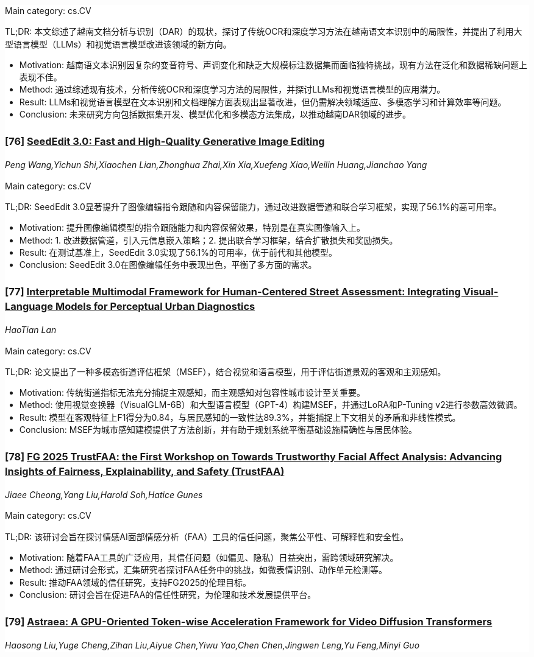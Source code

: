 Main category: cs.CV

TL;DR: 本文综述了越南文档分析与识别（DAR）的现状，探讨了传统OCR和深度学习方法在越南语文本识别中的局限性，并提出了利用大型语言模型（LLMs）和视觉语言模型改进该领域的新方向。

- Motivation: 越南语文本识别因复杂的变音符号、声调变化和缺乏大规模标注数据集而面临独特挑战，现有方法在泛化和数据稀缺问题上表现不佳。
- Method: 通过综述现有技术，分析传统OCR和深度学习方法的局限性，并探讨LLMs和视觉语言模型的应用潜力。
- Result: LLMs和视觉语言模型在文本识别和文档理解方面表现出显著改进，但仍需解决领域适应、多模态学习和计算效率等问题。
- Conclusion: 未来研究方向包括数据集开发、模型优化和多模态方法集成，以推动越南DAR领域的进步。


### [76] [SeedEdit 3.0: Fast and High-Quality Generative Image Editing](https://arxiv.org/abs/2506.05083)
*Peng Wang,Yichun Shi,Xiaochen Lian,Zhonghua Zhai,Xin Xia,Xuefeng Xiao,Weilin Huang,Jianchao Yang*

Main category: cs.CV

TL;DR: SeedEdit 3.0显著提升了图像编辑指令跟随和内容保留能力，通过改进数据管道和联合学习框架，实现了56.1%的高可用率。

- Motivation: 提升图像编辑模型的指令跟随能力和内容保留效果，特别是在真实图像输入上。
- Method: 1. 改进数据管道，引入元信息嵌入策略；2. 提出联合学习框架，结合扩散损失和奖励损失。
- Result: 在测试基准上，SeedEdit 3.0实现了56.1%的可用率，优于前代和其他模型。
- Conclusion: SeedEdit 3.0在图像编辑任务中表现出色，平衡了多方面的需求。


### [77] [Interpretable Multimodal Framework for Human-Centered Street Assessment: Integrating Visual-Language Models for Perceptual Urban Diagnostics](https://arxiv.org/abs/2506.05087)
*HaoTian Lan*

Main category: cs.CV

TL;DR: 论文提出了一种多模态街道评估框架（MSEF），结合视觉和语言模型，用于评估街道景观的客观和主观感知。

- Motivation: 传统街道指标无法充分捕捉主观感知，而主观感知对包容性城市设计至关重要。
- Method: 使用视觉变换器（VisualGLM-6B）和大型语言模型（GPT-4）构建MSEF，并通过LoRA和P-Tuning v2进行参数高效微调。
- Result: 模型在客观特征上F1得分为0.84，与居民感知的一致性达89.3%，并能捕捉上下文相关的矛盾和非线性模式。
- Conclusion: MSEF为城市感知建模提供了方法创新，并有助于规划系统平衡基础设施精确性与居民体验。


### [78] [FG 2025 TrustFAA: the First Workshop on Towards Trustworthy Facial Affect Analysis: Advancing Insights of Fairness, Explainability, and Safety (TrustFAA)](https://arxiv.org/abs/2506.05095)
*Jiaee Cheong,Yang Liu,Harold Soh,Hatice Gunes*

Main category: cs.CV

TL;DR: 该研讨会旨在探讨情感AI面部情感分析（FAA）工具的信任问题，聚焦公平性、可解释性和安全性。

- Motivation: 随着FAA工具的广泛应用，其信任问题（如偏见、隐私）日益突出，需跨领域研究解决。
- Method: 通过研讨会形式，汇集研究者探讨FAA任务中的挑战，如微表情识别、动作单元检测等。
- Result: 推动FAA领域的信任研究，支持FG2025的伦理目标。
- Conclusion: 研讨会旨在促进FAA的信任性研究，为伦理和技术发展提供平台。


### [79] [Astraea: A GPU-Oriented Token-wise Acceleration Framework for Video Diffusion Transformers](https://arxiv.org/abs/2506.05096)
*Haosong Liu,Yuge Cheng,Zihan Liu,Aiyue Chen,Yiwu Yao,Chen Chen,Jingwen Leng,Yu Feng,Minyi Guo*
